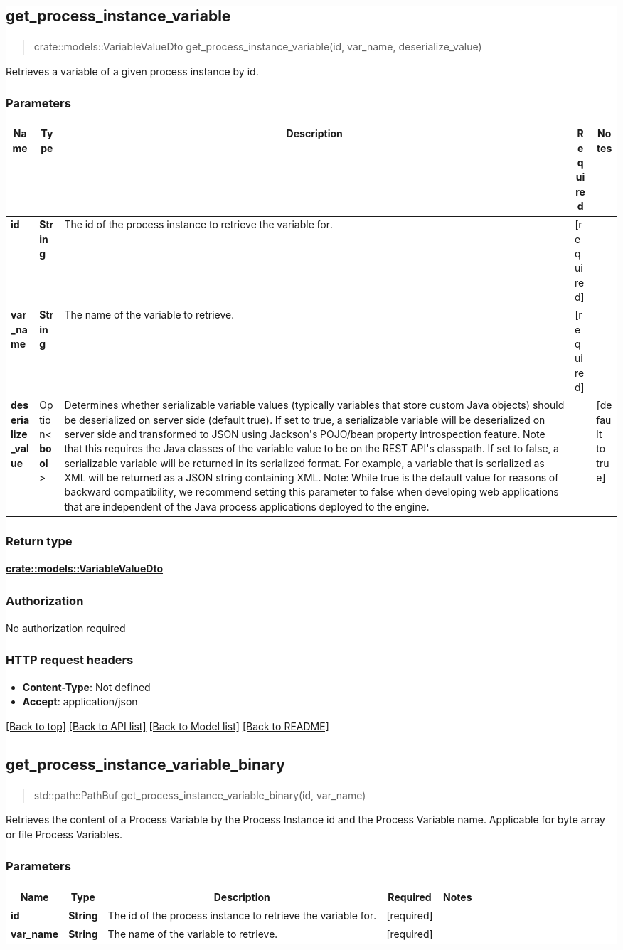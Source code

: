 
## get_process_instance_variable

> crate::models::VariableValueDto get_process_instance_variable(id, var_name, deserialize_value)


Retrieves a variable of a given process instance by id.

### Parameters


Name | Type | Description  | Required | Notes
------------- | ------------- | ------------- | ------------- | -------------
**id** | **String** | The id of the process instance to retrieve the variable for. | [required] |
**var_name** | **String** | The name of the variable to retrieve. | [required] |
**deserialize_value** | Option<**bool**> | Determines whether serializable variable values (typically variables that store custom Java objects) should be deserialized on server side (default true).  If set to true, a serializable variable will be deserialized on server side and transformed to JSON using [Jackson's](https://github.com/FasterXML/jackson) POJO/bean property introspection feature. Note that this requires the Java classes of the variable value to be on the REST API's classpath.  If set to false, a serializable variable will be returned in its serialized format. For example, a variable that is serialized as XML will be returned as a JSON string containing XML.  Note: While true is the default value for reasons of backward compatibility, we recommend setting this parameter to false when developing web applications that are independent of the Java process applications deployed to the engine. |  |[default to true]

### Return type

[**crate::models::VariableValueDto**](VariableValueDto.md)

### Authorization

No authorization required

### HTTP request headers

- **Content-Type**: Not defined
- **Accept**: application/json

[[Back to top]](#) [[Back to API list]](../README.md#documentation-for-api-endpoints) [[Back to Model list]](../README.md#documentation-for-models) [[Back to README]](../README.md)


## get_process_instance_variable_binary

> std::path::PathBuf get_process_instance_variable_binary(id, var_name)


Retrieves the content of a Process Variable by the Process Instance id and the Process Variable name. Applicable for byte array or file Process Variables.

### Parameters


Name | Type | Description  | Required | Notes
------------- | ------------- | ------------- | ------------- | -------------
**id** | **String** | The id of the process instance to retrieve the variable for. | [required] |
**var_name** | **String** | The name of the variable to retrieve. | [required] |
